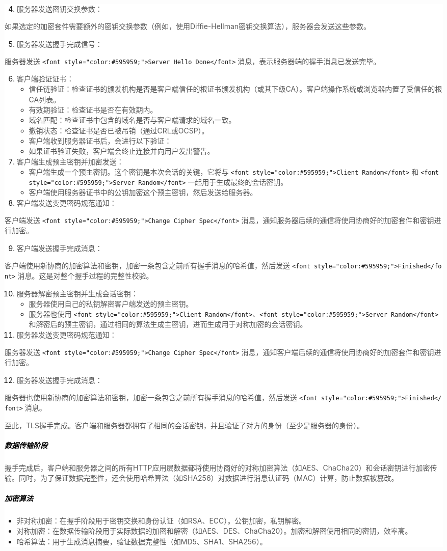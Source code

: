 4. <font style="color:#595959;">服务器发送密钥交换参数：</font>

<font style="color:#595959;">如果选定的加密套件需要额外的密钥交换参数（例如，使用Diffie-Hellman密钥交换算法），服务器会发送这些参数。</font>

5. <font style="color:#595959;">服务器发送握手完成信号：</font>

<font style="color:#595959;">服务器发送 </font>`<font style="color:#595959;">Server Hello Done</font>`<font style="color:#595959;"> 消息，表示服务器端的握手消息已发送完毕。</font>

6. <font style="color:#595959;">客户端验证证书：</font>
    - <font style="color:#595959;">信任链验证：检查证书的颁发机构是否是客户端信任的根证书颁发机构（或其下级CA）。客户端操作系统或浏览器内置了受信任的根CA列表。</font>
    - <font style="color:#595959;">有效期验证：检查证书是否在有效期内。</font>
    - <font style="color:#595959;">域名匹配：检查证书中包含的域名是否与客户端请求的域名一致。</font>
    - <font style="color:#595959;">撤销状态：检查证书是否已被吊销（通过CRL或OCSP）。</font>
    - <font style="color:#595959;">客户端收到服务器证书后，会进行以下验证：</font>
    - <font style="color:#595959;">如果证书验证失败，客户端会终止连接并向用户发出警告。</font>
7. <font style="color:#595959;">客户端生成预主密钥并加密发送：</font>
    - <font style="color:#595959;">客户端生成一个预主密钥。这个密钥是本次会话的关键，它将与 </font>`<font style="color:#595959;">Client Random</font>`<font style="color:#595959;"> 和 </font>`<font style="color:#595959;">Server Random</font>`<font style="color:#595959;"> 一起用于生成最终的会话密钥。</font>
    - <font style="color:#595959;">客户端使用服务器证书中的公钥加密这个预主密钥，然后发送给服务器。</font>
8. <font style="color:#595959;">客户端发送变更密码规范通知：</font>

<font style="color:#595959;">客户端发送 </font>`<font style="color:#595959;">Change Cipher Spec</font>`<font style="color:#595959;"> 消息，通知服务器后续的通信将使用协商好的加密套件和密钥进行加密。</font>

9. <font style="color:#595959;">客户端发送握手完成消息：</font>

<font style="color:#595959;">客户端使用新协商的加密算法和密钥，加密一条包含之前所有握手消息的哈希值，然后发送 </font>`<font style="color:#595959;">Finished</font>`<font style="color:#595959;"> 消息。这是对整个握手过程的完整性校验。</font>

10. <font style="color:#595959;">服务器解密预主密钥并生成会话密钥：</font>
    - <font style="color:#595959;">服务器使用自己的私钥解密客户端发送的预主密钥。</font>
    - <font style="color:#595959;">服务器也使用 </font>`<font style="color:#595959;">Client Random</font>`<font style="color:#595959;">、</font>`<font style="color:#595959;">Server Random</font>`<font style="color:#595959;"> 和解密后的预主密钥，通过相同的算法生成主密钥，进而生成用于对称加密的会话密钥。</font>
11. <font style="color:#595959;">服务器发送变更密码规范通知：</font>

<font style="color:#595959;">服务器发送 </font>`<font style="color:#595959;">Change Cipher Spec</font>`<font style="color:#595959;"> 消息，通知客户端后续的通信将使用协商好的加密套件和密钥进行加密。</font>

12. <font style="color:#595959;">服务器发送握手完成消息：</font>

<font style="color:#595959;">服务器也使用新协商的加密算法和密钥，加密一条包含之前所有握手消息的哈希值，然后发送 </font>`<font style="color:#595959;">Finished</font>`<font style="color:#595959;"> 消息。</font>

<font style="color:#595959;">至此，TLS握手完成。客户端和服务器都拥有了相同的会话密钥，并且验证了对方的身份（至少是服务器的身份）。</font>

##### <font style="color:black;">数据传输阶段</font>
<font style="color:#595959;">握手完成后，客户端和服务器之间的所有HTTP应用层数据都将使用协商好的对称加密算法（如AES、ChaCha20）和会话密钥进行加密传输。同时，为了保证数据完整性，还会使用哈希算法（如SHA256）对数据进行消息认证码（MAC）计算，防止数据被篡改。</font>

##### <font style="color:black;">加密算法</font>
+ <font style="color:#595959;">非对称加密：在握手阶段用于密钥交换和身份认证（如RSA、ECC）。公钥加密，私钥解密。</font>
+ <font style="color:#595959;">对称加密：在数据传输阶段用于实际数据的加密和解密（如AES、DES、ChaCha20）。加密和解密使用相同的密钥，效率高。</font>
+ <font style="color:#595959;">哈希算法：用于生成消息摘要，验证数据完整性（如MD5、SHA1、SHA256）。</font>
